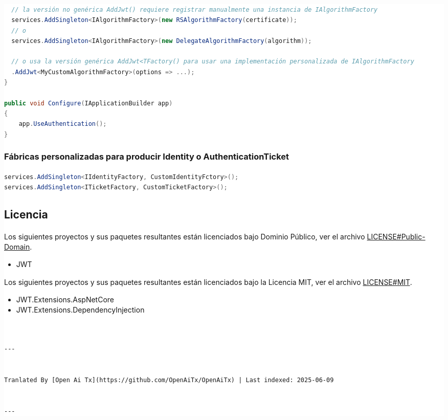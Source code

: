 ```c#
  // la versión no genérica AddJwt() requiere registrar manualmente una instancia de IAlgorithmFactory
  services.AddSingleton<IAlgorithmFactory>(new RSAlgorithmFactory(certificate));
  // o
  services.AddSingleton<IAlgorithmFactory>(new DelegateAlgorithmFactory(algorithm));

  // o usa la versión genérica AddJwt<TFactory() para usar una implementación personalizada de IAlgorithmFactory
  .AddJwt<MyCustomAlgorithmFactory>(options => ...);
}

public void Configure(IApplicationBuilder app)
{
    app.UseAuthentication();
}
```

### Fábricas personalizadas para producir Identity o AuthenticationTicket

```c#
services.AddSingleton<IIdentityFactory, CustomIdentityFctory>();
services.AddSingleton<ITicketFactory, CustomTicketFactory>();
```

## Licencia

Los siguientes proyectos y sus paquetes resultantes están licenciados bajo Dominio Público, ver el archivo [LICENSE#Public-Domain](LICENSE.md#Public-Domain).

- JWT 

Los siguientes proyectos y sus paquetes resultantes están licenciados bajo la Licencia MIT, ver el archivo [LICENSE#MIT](LICENSE.md#MIT).

- JWT.Extensions.AspNetCore
- JWT.Extensions.DependencyInjection
```


---


Tranlated By [Open Ai Tx](https://github.com/OpenAiTx/OpenAiTx) | Last indexed: 2025-06-09


---